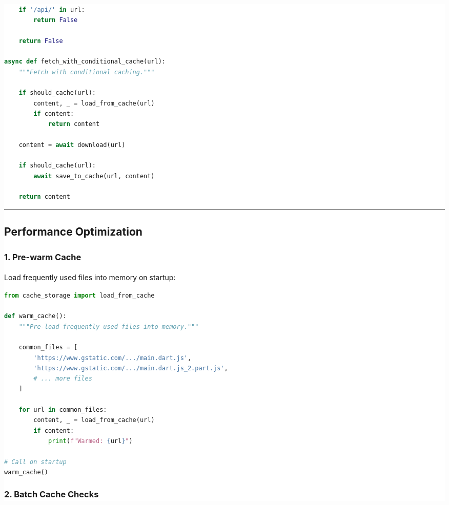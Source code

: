 ```python
    if '/api/' in url:
        return False
    
    return False

async def fetch_with_conditional_cache(url):
    """Fetch with conditional caching."""
    
    if should_cache(url):
        content, _ = load_from_cache(url)
        if content:
            return content
    
    content = await download(url)
    
    if should_cache(url):
        await save_to_cache(url, content)
    
    return content
```

---

## Performance Optimization

### 1. Pre-warm Cache

Load frequently used files into memory on startup:

```python
from cache_storage import load_from_cache

def warm_cache():
    """Pre-load frequently used files into memory."""
    
    common_files = [
        'https://www.gstatic.com/.../main.dart.js',
        'https://www.gstatic.com/.../main.dart.js_2.part.js',
        # ... more files
    ]
    
    for url in common_files:
        content, _ = load_from_cache(url)
        if content:
            print(f"Warmed: {url}")

# Call on startup
warm_cache()
```

### 2. Batch Cache Checks
